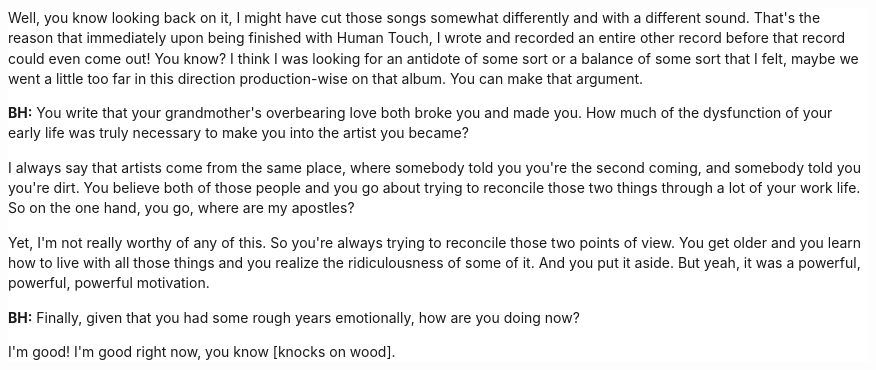Well, you know looking back on it, I might have cut those songs somewhat differently and with a different sound. That's the reason that immediately upon being finished with Human Touch, I wrote and recorded an entire other record before that record could even come out! You know? I think I was looking for an antidote of some sort or a balance of some sort that I felt, maybe we went a little too far in this direction production-wise on that album. You can make that argument.

**BH:** You write that your grandmother's overbearing love both broke you and made you. How much of the dysfunction of your early life was truly necessary to make you into the artist you became?

I always say that artists come from the same place, where somebody told you you're the second coming, and somebody told you you're dirt. You believe both of those people and you go about trying to reconcile those two things through a lot of your work life. So on the one hand, you go, where are my apostles?

Yet, I'm not really worthy of any of this. So you're always trying to reconcile those two points of view. You get older and you learn how to live with all those things and you realize the ridiculousness of some of it. And you put it aside. But yeah, it was a powerful, powerful, powerful motivation.

**BH:** Finally, given that you had some rough years emotionally, how are you doing now?

I'm good! I'm good right now, you know [knocks on wood].